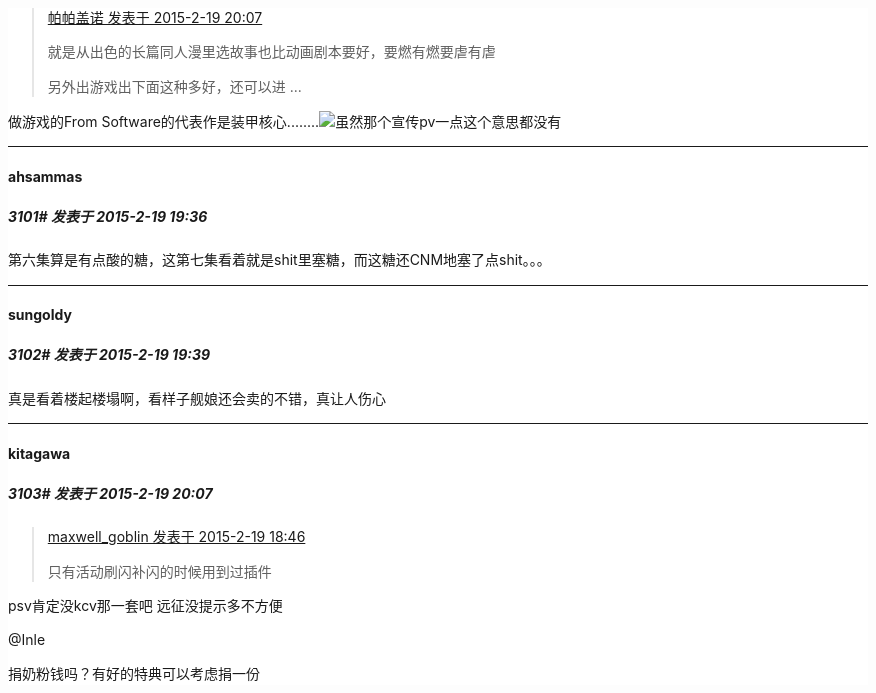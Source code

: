 

<blockquote><a href="httphttps://bbs.saraba1st.com/2b/forum.php?mod=redirect&amp;goto=findpost&amp;pid=28119302&amp;ptid=1009008" target="_blank">帕帕盖诺 发表于 2015-2-19 20:07</a>

就是从出色的长篇同人漫里选故事也比动画剧本要好，要燃有燃要虐有虐

另外出游戏出下面这种多好，还可以进 ...</blockquote>
做游戏的From Software的代表作是装甲核心........<img src="https://static.saraba1st.com/image/smiley/nq/001.gif" referrerpolicy="no-referrer">虽然那个宣传pv一点这个意思都没有







-----

####  ahsammas  
##### 3101#       发表于 2015-2-19 19:36




第六集算是有点酸的糖，这第七集看着就是shit里塞糖，而这糖还CNM地塞了点shit。。。







-----

####  sungoldy  
##### 3102#       发表于 2015-2-19 19:39




真是看着楼起楼塌啊，看样子舰娘还会卖的不错，真让人伤心







-----

####  kitagawa  
##### 3103#       发表于 2015-2-19 20:07



<blockquote><a href="httphttps://bbs.saraba1st.com/2b/forum.php?mod=redirect&amp;goto=findpost&amp;pid=28119107&amp;ptid=1009008" target="_blank">maxwell_goblin 发表于 2015-2-19 18:46</a>

只有活动刷闪补闪的时候用到过插件</blockquote>
psv肯定没kcv那一套吧 远征没提示多不方便


@Inle

捐奶粉钱吗？有好的特典可以考虑捐一份 


